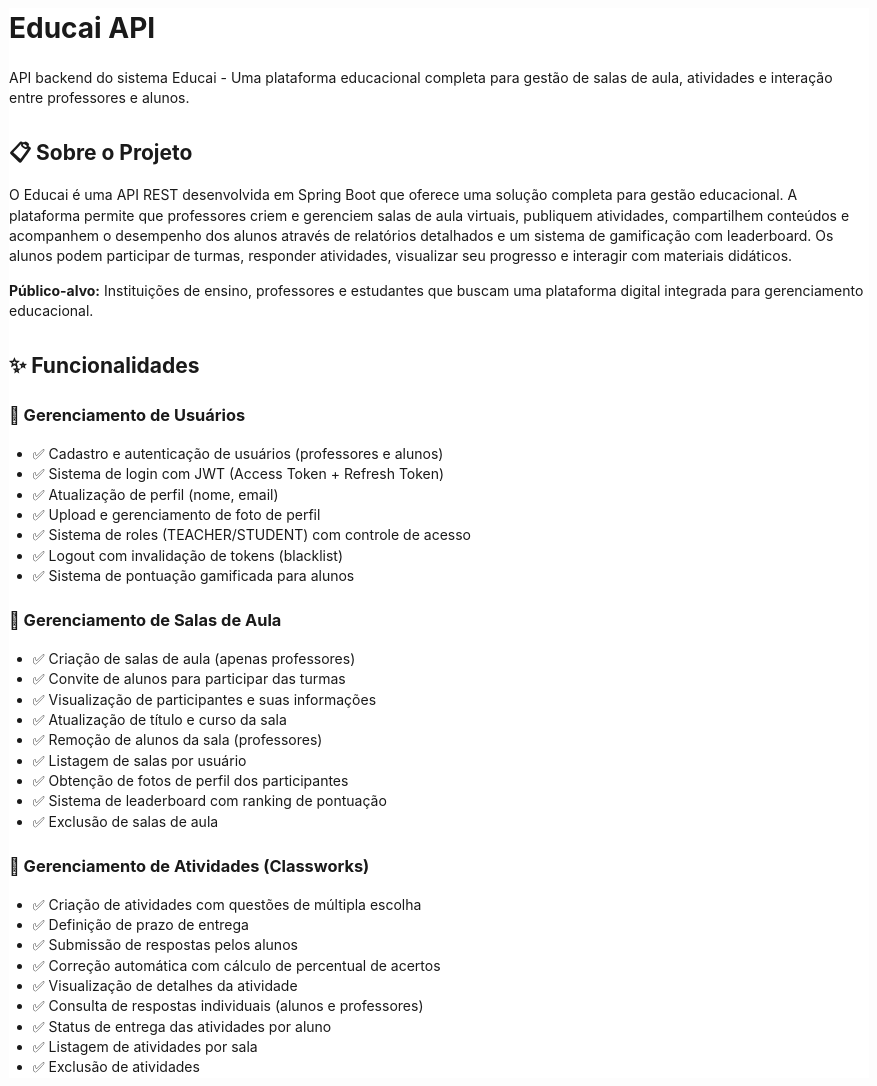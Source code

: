 # Educai API

API backend do sistema Educai - Uma plataforma educacional completa para gestão de salas de aula, atividades e interação entre professores e alunos.

## 📋 Sobre o Projeto

O Educai é uma API REST desenvolvida em Spring Boot que oferece uma solução completa para gestão educacional. A plataforma permite que professores criem e gerenciem salas de aula virtuais, publiquem atividades, compartilhem conteúdos e acompanhem o desempenho dos alunos através de relatórios detalhados e um sistema de gamificação com leaderboard. Os alunos podem participar de turmas, responder atividades, visualizar seu progresso e interagir com materiais didáticos.

**Público-alvo:** Instituições de ensino, professores e estudantes que buscam uma plataforma digital integrada para gerenciamento educacional.

## ✨ Funcionalidades

### 👤 Gerenciamento de Usuários
- ✅ Cadastro e autenticação de usuários (professores e alunos)
- ✅ Sistema de login com JWT (Access Token + Refresh Token)
- ✅ Atualização de perfil (nome, email)
- ✅ Upload e gerenciamento de foto de perfil
- ✅ Sistema de roles (TEACHER/STUDENT) com controle de acesso
- ✅ Logout com invalidação de tokens (blacklist)
- ✅ Sistema de pontuação gamificada para alunos

### 🏫 Gerenciamento de Salas de Aula
- ✅ Criação de salas de aula (apenas professores)
- ✅ Convite de alunos para participar das turmas
- ✅ Visualização de participantes e suas informações
- ✅ Atualização de título e curso da sala
- ✅ Remoção de alunos da sala (professores)
- ✅ Listagem de salas por usuário
- ✅ Obtenção de fotos de perfil dos participantes
- ✅ Sistema de leaderboard com ranking de pontuação
- ✅ Exclusão de salas de aula

### 📝 Gerenciamento de Atividades (Classworks)
- ✅ Criação de atividades com questões de múltipla escolha
- ✅ Definição de prazo de entrega
- ✅ Submissão de respostas pelos alunos
- ✅ Correção automática com cálculo de percentual de acertos
- ✅ Visualização de detalhes da atividade
- ✅ Consulta de respostas individuais (alunos e professores)
- ✅ Status de entrega das atividades por aluno
- ✅ Listagem de atividades por sala
- ✅ Exclusão de atividades
